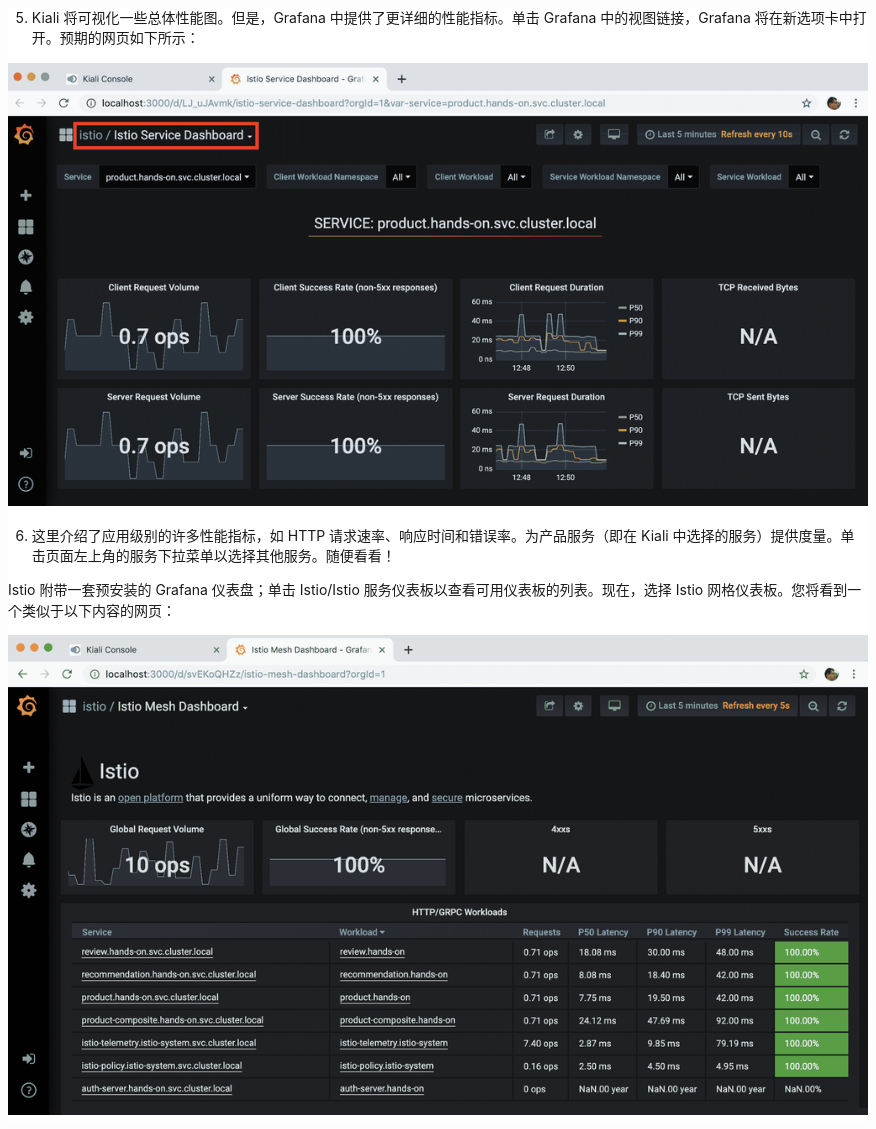 5.  Kiali 将可视化一些总体性能图。但是，Grafana 中提供了更详细的性能指标。单击 Grafana 中的视图链接，Grafana 将在新选项卡中打开。预期的网页如下所示：

![](img/e4795b3f-5a78-41f3-8401-5f3de515cd62.png)

6.  这里介绍了应用级别的许多性能指标，如 HTTP 请求速率、响应时间和错误率。为产品服务（即在 Kiali 中选择的服务）提供度量。单击页面左上角的服务下拉菜单以选择其他服务。随便看看！

Istio 附带一套预安装的 Grafana 仪表盘；单击 Istio/Istio 服务仪表板以查看可用仪表板的列表。现在，选择 Istio 网格仪表板。您将看到一个类似于以下内容的网页：

![](img/8d9b08eb-3211-45ee-a1b1-04e82a48aeaa.png)
